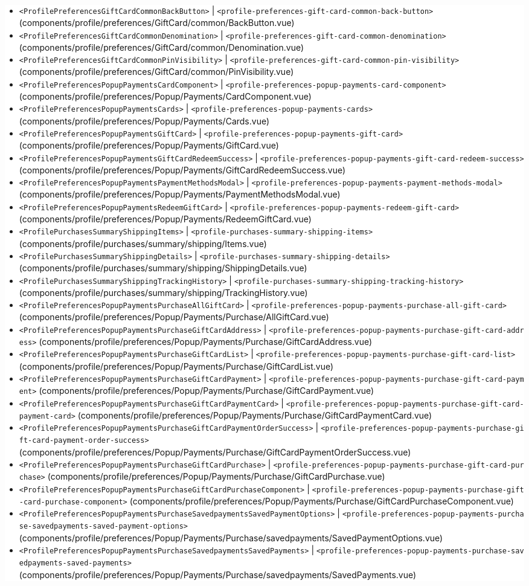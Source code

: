 - `<ProfilePreferencesGiftCardCommonBackButton>` | `<profile-preferences-gift-card-common-back-button>` (components/profile/preferences/GiftCard/common/BackButton.vue)
- `<ProfilePreferencesGiftCardCommonDenomination>` | `<profile-preferences-gift-card-common-denomination>` (components/profile/preferences/GiftCard/common/Denomination.vue)
- `<ProfilePreferencesGiftCardCommonPinVisibility>` | `<profile-preferences-gift-card-common-pin-visibility>` (components/profile/preferences/GiftCard/common/PinVisibility.vue)
- `<ProfilePreferencesPopupPaymentsCardComponent>` | `<profile-preferences-popup-payments-card-component>` (components/profile/preferences/Popup/Payments/CardComponent.vue)
- `<ProfilePreferencesPopupPaymentsCards>` | `<profile-preferences-popup-payments-cards>` (components/profile/preferences/Popup/Payments/Cards.vue)
- `<ProfilePreferencesPopupPaymentsGiftCard>` | `<profile-preferences-popup-payments-gift-card>` (components/profile/preferences/Popup/Payments/GiftCard.vue)
- `<ProfilePreferencesPopupPaymentsGiftCardRedeemSuccess>` | `<profile-preferences-popup-payments-gift-card-redeem-success>` (components/profile/preferences/Popup/Payments/GiftCardRedeemSuccess.vue)
- `<ProfilePreferencesPopupPaymentsPaymentMethodsModal>` | `<profile-preferences-popup-payments-payment-methods-modal>` (components/profile/preferences/Popup/Payments/PaymentMethodsModal.vue)
- `<ProfilePreferencesPopupPaymentsRedeemGiftCard>` | `<profile-preferences-popup-payments-redeem-gift-card>` (components/profile/preferences/Popup/Payments/RedeemGiftCard.vue)
- `<ProfilePurchasesSummaryShippingItems>` | `<profile-purchases-summary-shipping-items>` (components/profile/purchases/summary/shipping/Items.vue)
- `<ProfilePurchasesSummaryShippingDetails>` | `<profile-purchases-summary-shipping-details>` (components/profile/purchases/summary/shipping/ShippingDetails.vue)
- `<ProfilePurchasesSummaryShippingTrackingHistory>` | `<profile-purchases-summary-shipping-tracking-history>` (components/profile/purchases/summary/shipping/TrackingHistory.vue)
- `<ProfilePreferencesPopupPaymentsPurchaseAllGiftCard>` | `<profile-preferences-popup-payments-purchase-all-gift-card>` (components/profile/preferences/Popup/Payments/Purchase/AllGiftCard.vue)
- `<ProfilePreferencesPopupPaymentsPurchaseGiftCardAddress>` | `<profile-preferences-popup-payments-purchase-gift-card-address>` (components/profile/preferences/Popup/Payments/Purchase/GiftCardAddress.vue)
- `<ProfilePreferencesPopupPaymentsPurchaseGiftCardList>` | `<profile-preferences-popup-payments-purchase-gift-card-list>` (components/profile/preferences/Popup/Payments/Purchase/GiftCardList.vue)
- `<ProfilePreferencesPopupPaymentsPurchaseGiftCardPayment>` | `<profile-preferences-popup-payments-purchase-gift-card-payment>` (components/profile/preferences/Popup/Payments/Purchase/GiftCardPayment.vue)
- `<ProfilePreferencesPopupPaymentsPurchaseGiftCardPaymentCard>` | `<profile-preferences-popup-payments-purchase-gift-card-payment-card>` (components/profile/preferences/Popup/Payments/Purchase/GiftCardPaymentCard.vue)
- `<ProfilePreferencesPopupPaymentsPurchaseGiftCardPaymentOrderSuccess>` | `<profile-preferences-popup-payments-purchase-gift-card-payment-order-success>` (components/profile/preferences/Popup/Payments/Purchase/GiftCardPaymentOrderSuccess.vue)
- `<ProfilePreferencesPopupPaymentsPurchaseGiftCardPurchase>` | `<profile-preferences-popup-payments-purchase-gift-card-purchase>` (components/profile/preferences/Popup/Payments/Purchase/GiftCardPurchase.vue)
- `<ProfilePreferencesPopupPaymentsPurchaseGiftCardPurchaseComponent>` | `<profile-preferences-popup-payments-purchase-gift-card-purchase-component>` (components/profile/preferences/Popup/Payments/Purchase/GiftCardPurchaseComponent.vue)
- `<ProfilePreferencesPopupPaymentsPurchaseSavedpaymentsSavedPaymentOptions>` | `<profile-preferences-popup-payments-purchase-savedpayments-saved-payment-options>` (components/profile/preferences/Popup/Payments/Purchase/savedpayments/SavedPaymentOptions.vue)
- `<ProfilePreferencesPopupPaymentsPurchaseSavedpaymentsSavedPayments>` | `<profile-preferences-popup-payments-purchase-savedpayments-saved-payments>` (components/profile/preferences/Popup/Payments/Purchase/savedpayments/SavedPayments.vue)
